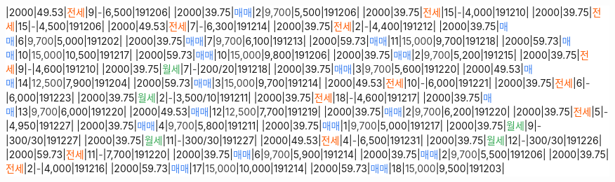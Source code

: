 |2000|49.53|<span style="color:#ff5a00">전세</span>|9|<span style="color:#444444">-</span>|6,500|191206|
|2000|39.75|<span style="color:#4285f3">매매</span>|2|<span style="color:#444444">9,700</span>|5,500|191206|
|2000|39.75|<span style="color:#ff5a00">전세</span>|15|<span style="color:#444444">-</span>|4,000|191210|
|2000|39.75|<span style="color:#ff5a00">전세</span>|15|<span style="color:#444444">-</span>|4,500|191206|
|2000|49.53|<span style="color:#ff5a00">전세</span>|7|<span style="color:#444444">-</span>|6,300|191214|
|2000|39.75|<span style="color:#ff5a00">전세</span>|2|<span style="color:#444444">-</span>|4,400|191212|
|2000|39.75|<span style="color:#4285f3">매매</span>|6|<span style="color:#444444">9,700</span>|5,000|191202|
|2000|39.75|<span style="color:#4285f3">매매</span>|7|<span style="color:#444444">9,700</span>|6,100|191213|
|2000|59.73|<span style="color:#4285f3">매매</span>|11|<span style="color:#444444">15,000</span>|9,700|191218|
|2000|59.73|<span style="color:#4285f3">매매</span>|10|<span style="color:#444444">15,000</span>|10,500|191217|
|2000|59.73|<span style="color:#4285f3">매매</span>|10|<span style="color:#444444">15,000</span>|9,800|191206|
|2000|39.75|<span style="color:#4285f3">매매</span>|2|<span style="color:#444444">9,700</span>|5,200|191215|
|2000|39.75|<span style="color:#ff5a00">전세</span>|9|<span style="color:#444444">-</span>|4,600|191210|
|2000|39.75|<span style="color:#34a853">월세</span>|7|<span style="color:#444444">-</span>|200/20|191218|
|2000|39.75|<span style="color:#4285f3">매매</span>|3|<span style="color:#444444">9,700</span>|5,600|191220|
|2000|49.53|<span style="color:#4285f3">매매</span>|14|<span style="color:#444444">12,500</span>|7,900|191204|
|2000|59.73|<span style="color:#4285f3">매매</span>|3|<span style="color:#444444">15,000</span>|9,700|191214|
|2000|49.53|<span style="color:#ff5a00">전세</span>|10|<span style="color:#444444">-</span>|6,000|191221|
|2000|39.75|<span style="color:#ff5a00">전세</span>|6|<span style="color:#444444">-</span>|6,000|191223|
|2000|39.75|<span style="color:#34a853">월세</span>|2|<span style="color:#444444">-</span>|3,500/10|191211|
|2000|39.75|<span style="color:#ff5a00">전세</span>|18|<span style="color:#444444">-</span>|4,600|191217|
|2000|39.75|<span style="color:#4285f3">매매</span>|13|<span style="color:#444444">9,700</span>|6,000|191220|
|2000|49.53|<span style="color:#4285f3">매매</span>|12|<span style="color:#444444">12,500</span>|7,700|191219|
|2000|39.75|<span style="color:#4285f3">매매</span>|2|<span style="color:#444444">9,700</span>|6,200|191220|
|2000|39.75|<span style="color:#ff5a00">전세</span>|5|<span style="color:#444444">-</span>|4,950|191227|
|2000|39.75|<span style="color:#4285f3">매매</span>|4|<span style="color:#444444">9,700</span>|5,800|191211|
|2000|39.75|<span style="color:#4285f3">매매</span>|1|<span style="color:#444444">9,700</span>|5,000|191217|
|2000|39.75|<span style="color:#34a853">월세</span>|9|<span style="color:#444444">-</span>|300/30|191227|
|2000|39.75|<span style="color:#34a853">월세</span>|11|<span style="color:#444444">-</span>|300/30|191227|
|2000|49.53|<span style="color:#ff5a00">전세</span>|4|<span style="color:#444444">-</span>|6,500|191231|
|2000|39.75|<span style="color:#34a853">월세</span>|12|<span style="color:#444444">-</span>|300/30|191226|
|2000|59.73|<span style="color:#ff5a00">전세</span>|11|<span style="color:#444444">-</span>|7,700|191220|
|2000|39.75|<span style="color:#4285f3">매매</span>|6|<span style="color:#444444">9,700</span>|5,900|191214|
|2000|39.75|<span style="color:#4285f3">매매</span>|2|<span style="color:#444444">9,700</span>|5,500|191206|
|2000|39.75|<span style="color:#ff5a00">전세</span>|2|<span style="color:#444444">-</span>|4,000|191216|
|2000|59.73|<span style="color:#4285f3">매매</span>|17|<span style="color:#444444">15,000</span>|10,000|191214|
|2000|59.73|<span style="color:#4285f3">매매</span>|18|<span style="color:#444444">15,000</span>|9,500|191203|